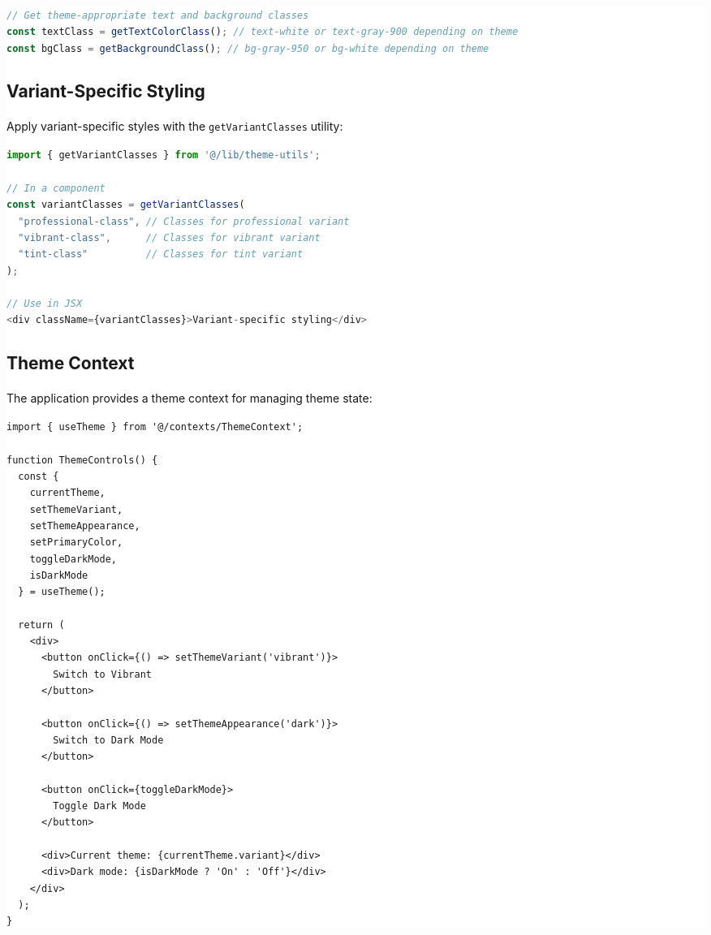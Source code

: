 ```typescript
// Get theme-appropriate text and background classes
const textClass = getTextColorClass(); // text-white or text-gray-900 depending on theme
const bgClass = getBackgroundClass(); // bg-gray-950 or bg-white depending on theme
```

## Variant-Specific Styling

Apply variant-specific styles with the `getVariantClasses` utility:

```typescript
import { getVariantClasses } from '@/lib/theme-utils';

// In a component
const variantClasses = getVariantClasses(
  "professional-class", // Classes for professional variant
  "vibrant-class",      // Classes for vibrant variant
  "tint-class"          // Classes for tint variant
);

// Use in JSX
<div className={variantClasses}>Variant-specific styling</div>
```

## Theme Context

The application provides a theme context for managing theme state:

```tsx
import { useTheme } from '@/contexts/ThemeContext';

function ThemeControls() {
  const { 
    currentTheme, 
    setThemeVariant, 
    setThemeAppearance, 
    setPrimaryColor,
    toggleDarkMode,
    isDarkMode 
  } = useTheme();

  return (
    <div>
      <button onClick={() => setThemeVariant('vibrant')}>
        Switch to Vibrant
      </button>
      
      <button onClick={() => setThemeAppearance('dark')}>
        Switch to Dark Mode
      </button>
      
      <button onClick={toggleDarkMode}>
        Toggle Dark Mode
      </button>
      
      <div>Current theme: {currentTheme.variant}</div>
      <div>Dark mode: {isDarkMode ? 'On' : 'Off'}</div>
    </div>
  );
}
```
